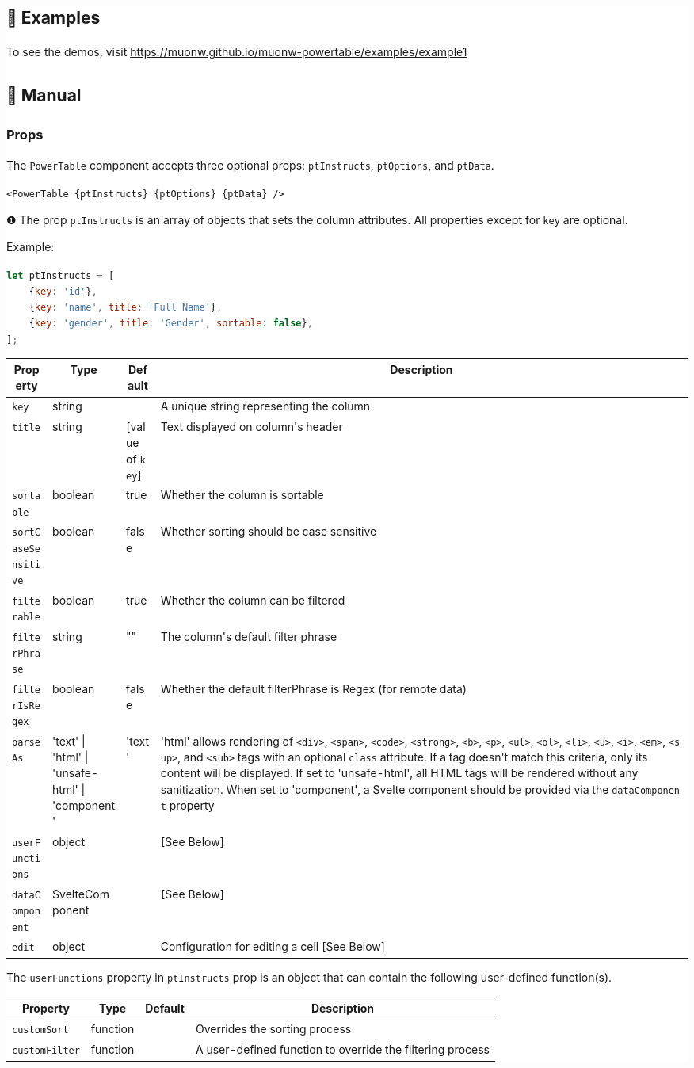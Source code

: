 ## 👀 Examples

To see the demos, visit https://muonw.github.io/muonw-powertable/examples/example1

## 📖 Manual

### Props

The `PowerTable` component accepts three optional props: `ptInstructs`, `ptOptions`, and `ptData`.

```svelte
<PowerTable {ptInstructs} {ptOptions} {ptData} />
```

❶ The prop `ptInstructs` is an array of objects that sets the column attributes. All properties except for `key` are optional.

Example:

```javascript
let ptInstructs = [
    {key: 'id'},
    {key: 'name', title: 'Full Name'},
    {key: 'gender', title: 'Gender', sortable: false},
];
```

| Property | Type | Default | Description |
| -------- | ---- | ------- | ----------- |
| `key`  | string | | A unique string representing the column |
| `title` | string | [value of `key`] | Text displayed on column's header |
| `sortable` | boolean | true | Whether the column is sortable |
| `sortCaseSensitive` | boolean | false | Whether sorting should be case sensitive |
| `filterable` | boolean | true | Whether the column can be filtered |
| `filterPhrase` | string | "" | The column's default filter phrase |
| `filterIsRegex` | boolean | false | Whether the default filterPhrase is Regex (for remote data) |
| `parseAs` | 'text' \| 'html' \| 'unsafe-html' \| 'component' | 'text' | 'html' allows rendering of `<div>`, `<span>`, `<code>`, `<strong>`, `<b>`, `<p>`, `<ul>`, `<ol>`, `<li>`, `<u>`, `<i>`, `<em>`, `<sup>`, and `<sub>` tags with an optional `class` attribute. If a tag doesn't match this criteria, only its content will be displayed. If set to 'unsafe-html', all HTML tags will be rendered without any [sanitization](https://en.wikipedia.org/wiki/HTML_sanitization). When set to 'component', a Svelte component should be provided via the `dataComponent` property |
| `userFunctions` | object | | [See Below] |
| `dataComponent` | SvelteComponent | | [See Below] |
| `edit` | object | | Configuration for editing a cell [See Below] |


The `userFunctions` property in `ptInstructs` prop is an object that can contain the following user-defined function(s).

| Property | Type | Default | Description |
| -------- | ---- | ------- | ----------- |
| `customSort` | function | | Overrides the sorting process |
| `customFilter` | function | | A user-defined function to override the filtering process |
